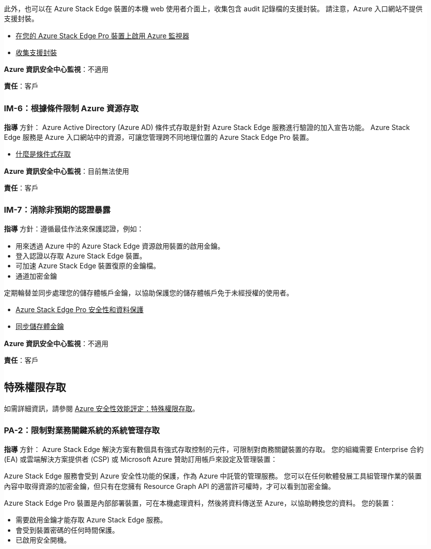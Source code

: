 此外，也可以在 Azure Stack Edge 裝置的本機 web 使用者介面上，收集包含 audit 記錄檔的支援封裝。 請注意，Azure 入口網站不提供支援封裝。
 
- [在您的 Azure Stack Edge Pro 裝置上啟用 Azure 監視器](azure-stack-edge-gpu-enable-azure-monitor.md) 

- [收集支援封裝](azure-stack-edge-gpu-troubleshoot.md#collect-support-package)

**Azure 資訊安全中心監視**：不適用

**責任**：客戶

### <a name="im-6-restrict-azure-resource-access-based-on-conditions"></a>IM-6：根據條件限制 Azure 資源存取

**指導** 方針： Azure Active Directory (Azure AD) 條件式存取是針對 Azure Stack Edge 服務進行驗證的加入宣告功能。 Azure Stack Edge 服務是 Azure 入口網站中的資源，可讓您管理跨不同地理位置的 Azure Stack Edge Pro 裝置。 

- [什麼是條件式存取](../active-directory/conditional-access/overview.md)

**Azure 資訊安全中心監視**：目前無法使用

**責任**：客戶

### <a name="im-7-eliminate-unintended-credential-exposure"></a>IM-7：消除非預期的認證暴露

**指導** 方針：遵循最佳作法來保護認證，例如：

- 用來透過 Azure 中的 Azure Stack Edge 資源啟用裝置的啟用金鑰。
- 登入認證以存取 Azure Stack Edge 裝置。
- 可加速 Azure Stack Edge 裝置復原的金鑰檔。
- 通道加密金鑰

定期輪替並同步處理您的儲存體帳戶金鑰，以協助保護您的儲存體帳戶免于未經授權的使用者。

- [Azure Stack Edge Pro 安全性和資料保護](azure-stack-edge-security.md)

- [同步儲存體金鑰](azure-stack-edge-manage-shares.md#sync-storage-keys)

**Azure 資訊安全中心監視**：不適用

**責任**：客戶

## <a name="privileged-access"></a>特殊權限存取

如需詳細資訊，請參閱 [Azure 安全性效能評定：特殊權限存取](/azure/security/benchmarks/security-controls-v2-privileged-access)。

### <a name="pa-2-restrict-administrative-access-to-business-critical-systems"></a>PA-2：限制對業務關鍵系統的系統管理存取

**指導** 方針： Azure Stack Edge 解決方案有數個具有強式存取控制的元件，可限制對商務關鍵裝置的存取。 您的組織需要 Enterprise 合約 (EA) 或雲端解決方案提供者 (CSP) 或 Microsoft Azure 贊助訂用帳戶來設定及管理裝置： 

Azure Stack Edge 服務會受到 Azure 安全性功能的保護，作為 Azure 中託管的管理服務。 您可以在任何軟體發展工具組管理作業的裝置內容中取得資源的加密金鑰，但只有在您擁有 Resource Graph API 的適當許可權時，才可以看到加密金鑰。

Azure Stack Edge Pro 裝置是內部部署裝置，可在本機處理資料，然後將資料傳送至 Azure，以協助轉換您的資料。 您的裝置：

- 需要啟用金鑰才能存取 Azure Stack Edge 服務。
- 會受到裝置密碼的任何時間保護。
- 已啟用安全開機。
